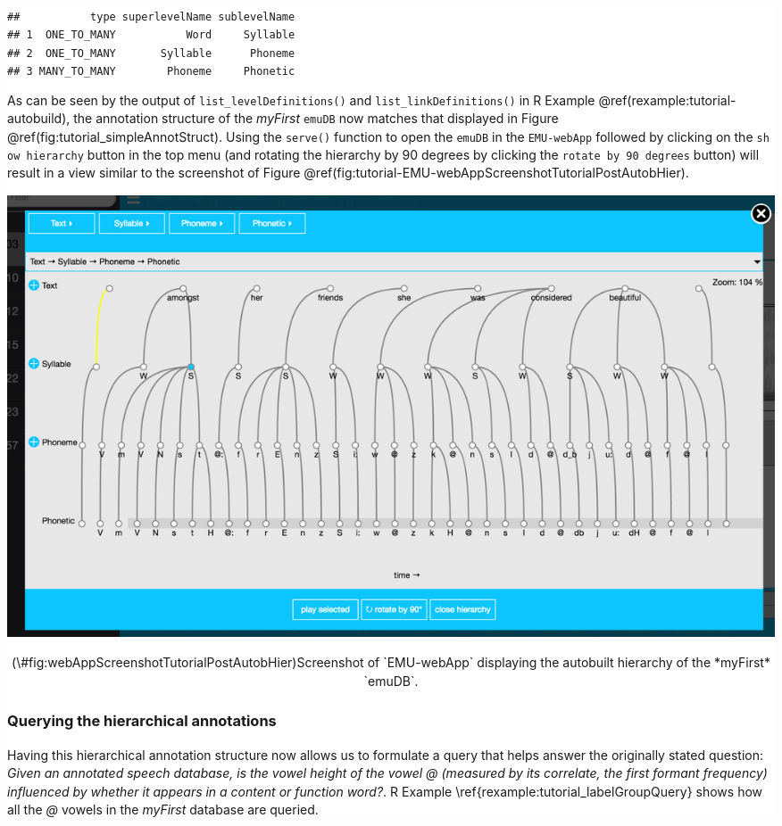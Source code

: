 ```
##           type superlevelName sublevelName
## 1  ONE_TO_MANY           Word     Syllable
## 2  ONE_TO_MANY       Syllable      Phoneme
## 3 MANY_TO_MANY        Phoneme     Phonetic
```

As can be seen by the output of `list_levelDefinitions()` and `list_linkDefinitions()` in R Example \@ref(rexample:tutorial-autobuild), the annotation structure of the *myFirst* `emuDB` now matches that displayed in Figure \@ref(fig:tutorial_simpleAnnotStruct). Using the `serve()` function to open the `emuDB` in the `EMU-webApp` followed by clicking on the `show hierarchy` button in the top menu (and rotating the hierarchy by 90 degrees by clicking the `rotate by 90 degrees` button) will result in a view similar to the screenshot of Figure \@ref(fig:tutorial-EMU-webAppScreenshotTutorialPostAutobHier).


<div class="figure" style="text-align: center">
<img src="pics/EMU-webAppScreenshotTutorialPostAutobHier.png" alt="Screenshot of `EMU-webApp` displaying the autobuilt hierarchy of the *myFirst* `emuDB`." width="100%" />
<p class="caption">(\#fig:webAppScreenshotTutorialPostAutobHier)Screenshot of `EMU-webApp` displaying the autobuilt hierarchy of the *myFirst* `emuDB`.</p>
</div>


### Querying the hierarchical annotations

Having this hierarchical annotation structure now allows us to formulate a query that helps answer the originally stated question: *Given an annotated speech database, is the vowel height of the vowel @ (measured by its correlate, the first formant frequency) influenced by whether it appears in a content or function word?*. R Example \ref{rexample:tutorial_labelGroupQuery} shows how all the *@* vowels in the *myFirst* database are queried.
